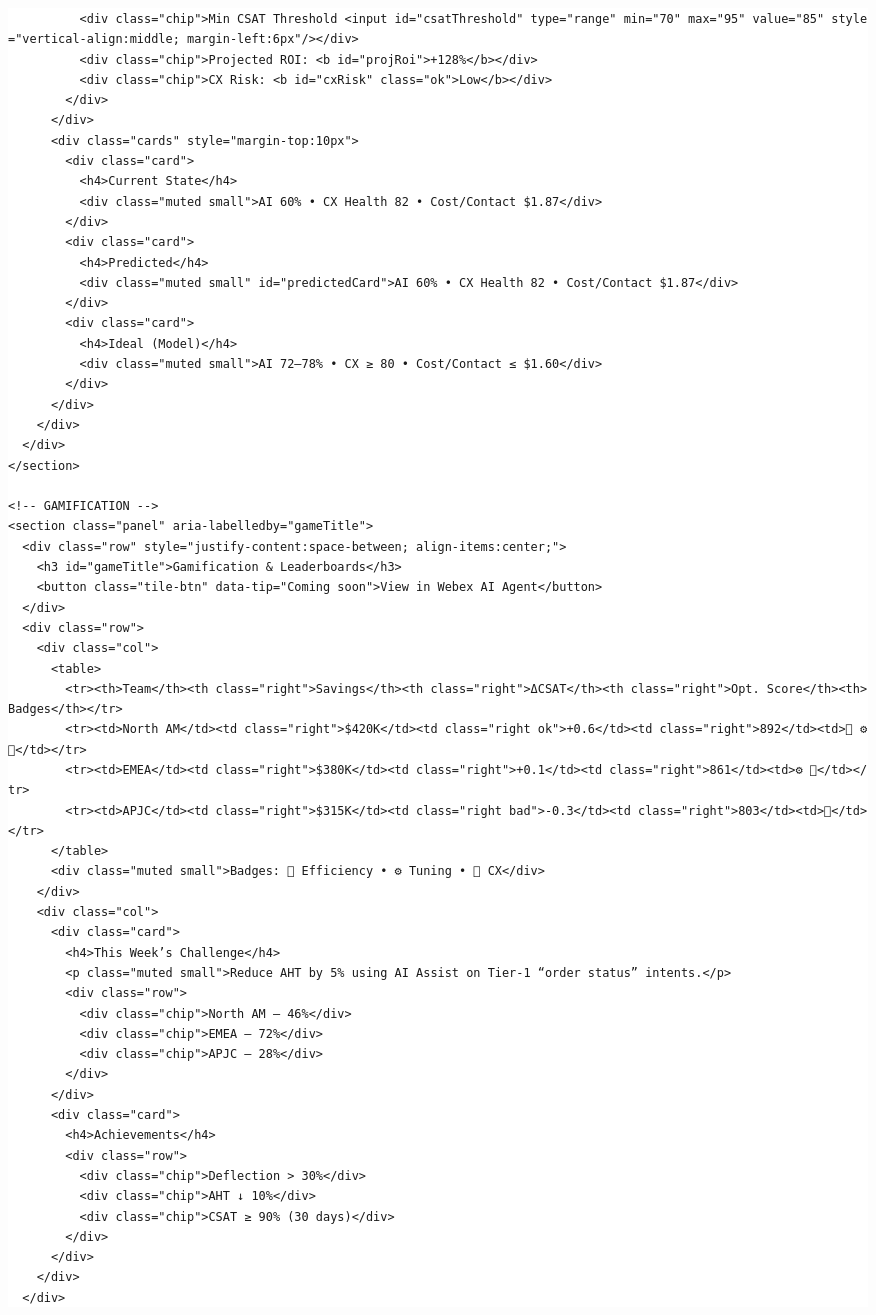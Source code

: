               <div class="chip">Min CSAT Threshold <input id="csatThreshold" type="range" min="70" max="95" value="85" style="vertical-align:middle; margin-left:6px"/></div>
              <div class="chip">Projected ROI: <b id="projRoi">+128%</b></div>
              <div class="chip">CX Risk: <b id="cxRisk" class="ok">Low</b></div>
            </div>
          </div>
          <div class="cards" style="margin-top:10px">
            <div class="card">
              <h4>Current State</h4>
              <div class="muted small">AI 60% • CX Health 82 • Cost/Contact $1.87</div>
            </div>
            <div class="card">
              <h4>Predicted</h4>
              <div class="muted small" id="predictedCard">AI 60% • CX Health 82 • Cost/Contact $1.87</div>
            </div>
            <div class="card">
              <h4>Ideal (Model)</h4>
              <div class="muted small">AI 72–78% • CX ≥ 80 • Cost/Contact ≤ $1.60</div>
            </div>
          </div>
        </div>
      </div>
    </section>

    <!-- GAMIFICATION -->
    <section class="panel" aria-labelledby="gameTitle">
      <div class="row" style="justify-content:space-between; align-items:center;">
        <h3 id="gameTitle">Gamification & Leaderboards</h3>
        <button class="tile-btn" data-tip="Coming soon">View in Webex AI Agent</button>
      </div>
      <div class="row">
        <div class="col">
          <table>
            <tr><th>Team</th><th class="right">Savings</th><th class="right">ΔCSAT</th><th class="right">Opt. Score</th><th>Badges</th></tr>
            <tr><td>North AM</td><td class="right">$420K</td><td class="right ok">+0.6</td><td class="right">892</td><td>🏁 ⚙️ 💬</td></tr>
            <tr><td>EMEA</td><td class="right">$380K</td><td class="right">+0.1</td><td class="right">861</td><td>⚙️ 💬</td></tr>
            <tr><td>APJC</td><td class="right">$315K</td><td class="right bad">-0.3</td><td class="right">803</td><td>🏁</td></tr>
          </table>
          <div class="muted small">Badges: 🏁 Efficiency • ⚙️ Tuning • 💬 CX</div>
        </div>
        <div class="col">
          <div class="card">
            <h4>This Week’s Challenge</h4>
            <p class="muted small">Reduce AHT by 5% using AI Assist on Tier-1 “order status” intents.</p>
            <div class="row">
              <div class="chip">North AM — 46%</div>
              <div class="chip">EMEA — 72%</div>
              <div class="chip">APJC — 28%</div>
            </div>
          </div>
          <div class="card">
            <h4>Achievements</h4>
            <div class="row">
              <div class="chip">Deflection > 30%</div>
              <div class="chip">AHT ↓ 10%</div>
              <div class="chip">CSAT ≥ 90% (30 days)</div>
            </div>
          </div>
        </div>
      </div>